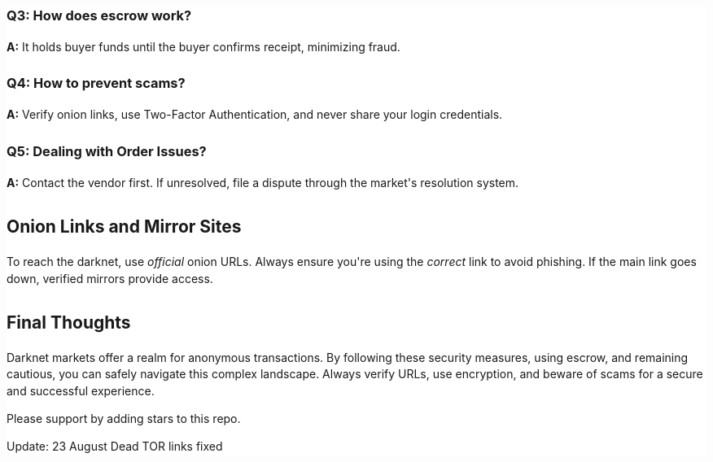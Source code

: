 ### Q3: How does escrow work?
**A:** It holds buyer funds until the buyer confirms receipt, minimizing fraud.

### Q4: How to prevent scams?
**A:** Verify onion links, use Two-Factor Authentication, and never share your login credentials.

### Q5: Dealing with Order Issues?
**A:** Contact the vendor first. If unresolved, file a dispute through the market's resolution system.

## Onion Links and Mirror Sites

To reach the darknet, use *official* onion URLs. Always ensure you're using the *correct* link to avoid phishing. If the main link goes down, verified mirrors provide access.

## Final Thoughts

Darknet markets offer a realm for anonymous transactions. By following these security measures, using escrow, and remaining cautious, you can safely navigate this complex landscape. Always verify URLs, use encryption, and beware of scams for a secure and successful experience.

Please support by adding stars to this repo.





Update:  23 August Dead TOR links fixed 